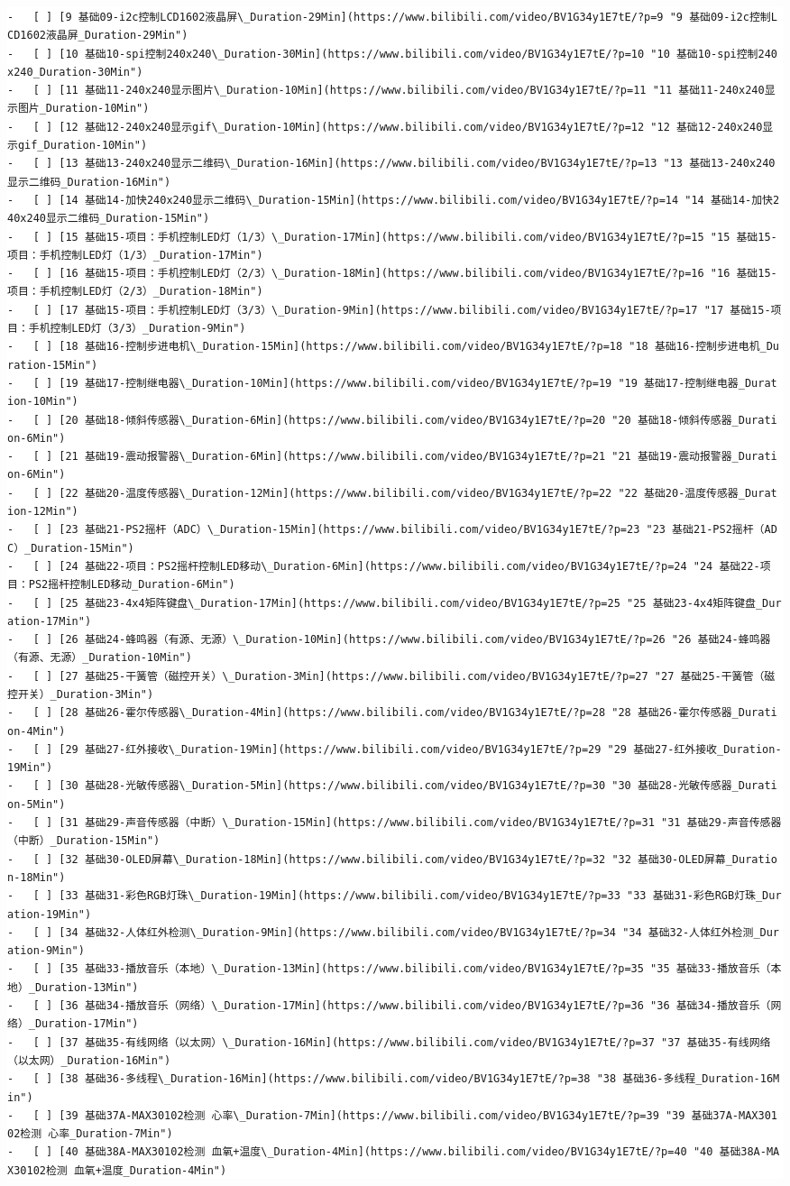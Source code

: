     -   [ ] [9 基础09-i2c控制LCD1602液晶屏\_Duration-29Min](https://www.bilibili.com/video/BV1G34y1E7tE/?p=9 "9 基础09-i2c控制LCD1602液晶屏_Duration-29Min")
    -   [ ] [10 基础10-spi控制240x240\_Duration-30Min](https://www.bilibili.com/video/BV1G34y1E7tE/?p=10 "10 基础10-spi控制240x240_Duration-30Min")
    -   [ ] [11 基础11-240x240显示图片\_Duration-10Min](https://www.bilibili.com/video/BV1G34y1E7tE/?p=11 "11 基础11-240x240显示图片_Duration-10Min")
    -   [ ] [12 基础12-240x240显示gif\_Duration-10Min](https://www.bilibili.com/video/BV1G34y1E7tE/?p=12 "12 基础12-240x240显示gif_Duration-10Min")
    -   [ ] [13 基础13-240x240显示二维码\_Duration-16Min](https://www.bilibili.com/video/BV1G34y1E7tE/?p=13 "13 基础13-240x240显示二维码_Duration-16Min")
    -   [ ] [14 基础14-加快240x240显示二维码\_Duration-15Min](https://www.bilibili.com/video/BV1G34y1E7tE/?p=14 "14 基础14-加快240x240显示二维码_Duration-15Min")
    -   [ ] [15 基础15-项目：手机控制LED灯（1/3）\_Duration-17Min](https://www.bilibili.com/video/BV1G34y1E7tE/?p=15 "15 基础15-项目：手机控制LED灯（1/3）_Duration-17Min")
    -   [ ] [16 基础15-项目：手机控制LED灯（2/3）\_Duration-18Min](https://www.bilibili.com/video/BV1G34y1E7tE/?p=16 "16 基础15-项目：手机控制LED灯（2/3）_Duration-18Min")
    -   [ ] [17 基础15-项目：手机控制LED灯（3/3）\_Duration-9Min](https://www.bilibili.com/video/BV1G34y1E7tE/?p=17 "17 基础15-项目：手机控制LED灯（3/3）_Duration-9Min")
    -   [ ] [18 基础16-控制步进电机\_Duration-15Min](https://www.bilibili.com/video/BV1G34y1E7tE/?p=18 "18 基础16-控制步进电机_Duration-15Min")
    -   [ ] [19 基础17-控制继电器\_Duration-10Min](https://www.bilibili.com/video/BV1G34y1E7tE/?p=19 "19 基础17-控制继电器_Duration-10Min")
    -   [ ] [20 基础18-倾斜传感器\_Duration-6Min](https://www.bilibili.com/video/BV1G34y1E7tE/?p=20 "20 基础18-倾斜传感器_Duration-6Min")
    -   [ ] [21 基础19-震动报警器\_Duration-6Min](https://www.bilibili.com/video/BV1G34y1E7tE/?p=21 "21 基础19-震动报警器_Duration-6Min")
    -   [ ] [22 基础20-温度传感器\_Duration-12Min](https://www.bilibili.com/video/BV1G34y1E7tE/?p=22 "22 基础20-温度传感器_Duration-12Min")
    -   [ ] [23 基础21-PS2摇杆（ADC）\_Duration-15Min](https://www.bilibili.com/video/BV1G34y1E7tE/?p=23 "23 基础21-PS2摇杆（ADC）_Duration-15Min")
    -   [ ] [24 基础22-项目：PS2摇杆控制LED移动\_Duration-6Min](https://www.bilibili.com/video/BV1G34y1E7tE/?p=24 "24 基础22-项目：PS2摇杆控制LED移动_Duration-6Min")
    -   [ ] [25 基础23-4x4矩阵键盘\_Duration-17Min](https://www.bilibili.com/video/BV1G34y1E7tE/?p=25 "25 基础23-4x4矩阵键盘_Duration-17Min")
    -   [ ] [26 基础24-蜂鸣器（有源、无源）\_Duration-10Min](https://www.bilibili.com/video/BV1G34y1E7tE/?p=26 "26 基础24-蜂鸣器（有源、无源）_Duration-10Min")
    -   [ ] [27 基础25-干簧管（磁控开关）\_Duration-3Min](https://www.bilibili.com/video/BV1G34y1E7tE/?p=27 "27 基础25-干簧管（磁控开关）_Duration-3Min")
    -   [ ] [28 基础26-霍尔传感器\_Duration-4Min](https://www.bilibili.com/video/BV1G34y1E7tE/?p=28 "28 基础26-霍尔传感器_Duration-4Min")
    -   [ ] [29 基础27-红外接收\_Duration-19Min](https://www.bilibili.com/video/BV1G34y1E7tE/?p=29 "29 基础27-红外接收_Duration-19Min")
    -   [ ] [30 基础28-光敏传感器\_Duration-5Min](https://www.bilibili.com/video/BV1G34y1E7tE/?p=30 "30 基础28-光敏传感器_Duration-5Min")
    -   [ ] [31 基础29-声音传感器（中断）\_Duration-15Min](https://www.bilibili.com/video/BV1G34y1E7tE/?p=31 "31 基础29-声音传感器（中断）_Duration-15Min")
    -   [ ] [32 基础30-OLED屏幕\_Duration-18Min](https://www.bilibili.com/video/BV1G34y1E7tE/?p=32 "32 基础30-OLED屏幕_Duration-18Min")
    -   [ ] [33 基础31-彩色RGB灯珠\_Duration-19Min](https://www.bilibili.com/video/BV1G34y1E7tE/?p=33 "33 基础31-彩色RGB灯珠_Duration-19Min")
    -   [ ] [34 基础32-人体红外检测\_Duration-9Min](https://www.bilibili.com/video/BV1G34y1E7tE/?p=34 "34 基础32-人体红外检测_Duration-9Min")
    -   [ ] [35 基础33-播放音乐（本地）\_Duration-13Min](https://www.bilibili.com/video/BV1G34y1E7tE/?p=35 "35 基础33-播放音乐（本地）_Duration-13Min")
    -   [ ] [36 基础34-播放音乐（网络）\_Duration-17Min](https://www.bilibili.com/video/BV1G34y1E7tE/?p=36 "36 基础34-播放音乐（网络）_Duration-17Min")
    -   [ ] [37 基础35-有线网络（以太网）\_Duration-16Min](https://www.bilibili.com/video/BV1G34y1E7tE/?p=37 "37 基础35-有线网络（以太网）_Duration-16Min")
    -   [ ] [38 基础36-多线程\_Duration-16Min](https://www.bilibili.com/video/BV1G34y1E7tE/?p=38 "38 基础36-多线程_Duration-16Min")
    -   [ ] [39 基础37A-MAX30102检测 心率\_Duration-7Min](https://www.bilibili.com/video/BV1G34y1E7tE/?p=39 "39 基础37A-MAX30102检测 心率_Duration-7Min")
    -   [ ] [40 基础38A-MAX30102检测 血氧+温度\_Duration-4Min](https://www.bilibili.com/video/BV1G34y1E7tE/?p=40 "40 基础38A-MAX30102检测 血氧+温度_Duration-4Min")